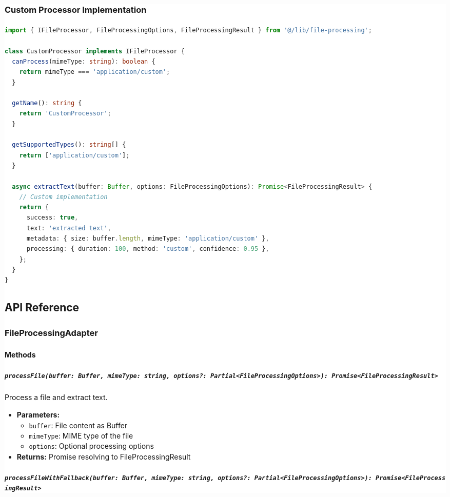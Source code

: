 ### Custom Processor Implementation

```typescript
import { IFileProcessor, FileProcessingOptions, FileProcessingResult } from '@/lib/file-processing';

class CustomProcessor implements IFileProcessor {
  canProcess(mimeType: string): boolean {
    return mimeType === 'application/custom';
  }

  getName(): string {
    return 'CustomProcessor';
  }

  getSupportedTypes(): string[] {
    return ['application/custom'];
  }

  async extractText(buffer: Buffer, options: FileProcessingOptions): Promise<FileProcessingResult> {
    // Custom implementation
    return {
      success: true,
      text: 'extracted text',
      metadata: { size: buffer.length, mimeType: 'application/custom' },
      processing: { duration: 100, method: 'custom', confidence: 0.95 },
    };
  }
}
```

## API Reference

### FileProcessingAdapter

#### Methods

##### `processFile(buffer: Buffer, mimeType: string, options?: Partial<FileProcessingOptions>): Promise<FileProcessingResult>`

Process a file and extract text.

- **Parameters:**
  - `buffer`: File content as Buffer
  - `mimeType`: MIME type of the file
  - `options`: Optional processing options
- **Returns:** Promise resolving to FileProcessingResult

##### `processFileWithFallback(buffer: Buffer, mimeType: string, options?: Partial<FileProcessingOptions>): Promise<FileProcessingResult>`
